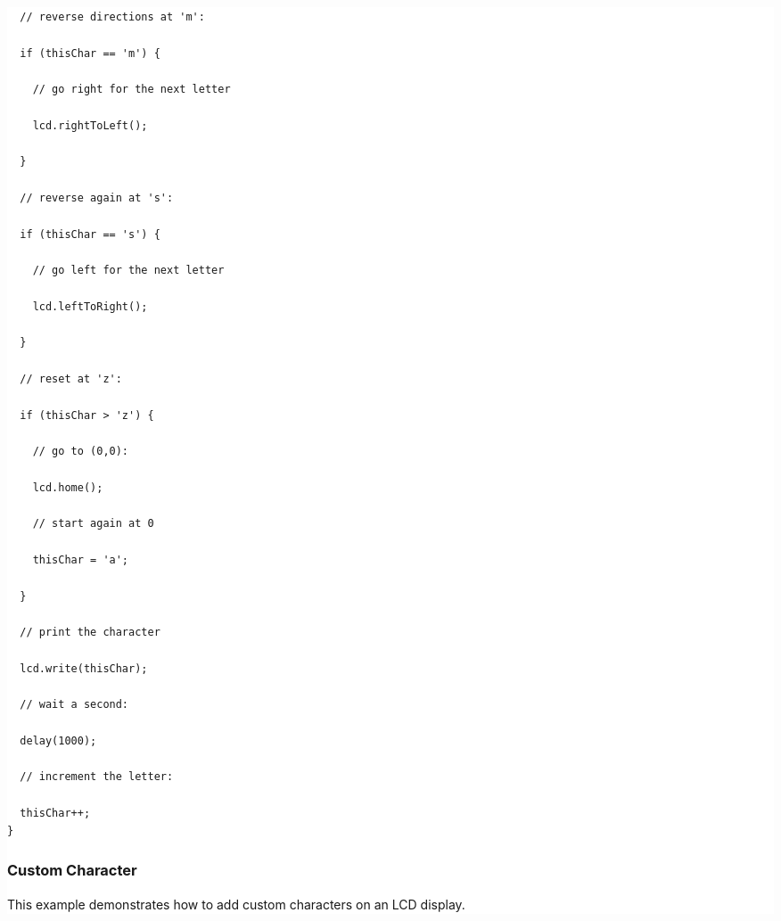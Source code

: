 ```arduino
  // reverse directions at 'm':

  if (thisChar == 'm') {

    // go right for the next letter

    lcd.rightToLeft();

  }

  // reverse again at 's':

  if (thisChar == 's') {

    // go left for the next letter

    lcd.leftToRight();

  }

  // reset at 'z':

  if (thisChar > 'z') {

    // go to (0,0):

    lcd.home();

    // start again at 0

    thisChar = 'a';

  }

  // print the character

  lcd.write(thisChar);

  // wait a second:

  delay(1000);

  // increment the letter:

  thisChar++;
}
```

### Custom Character

This example demonstrates how to add custom characters on an LCD  display.
